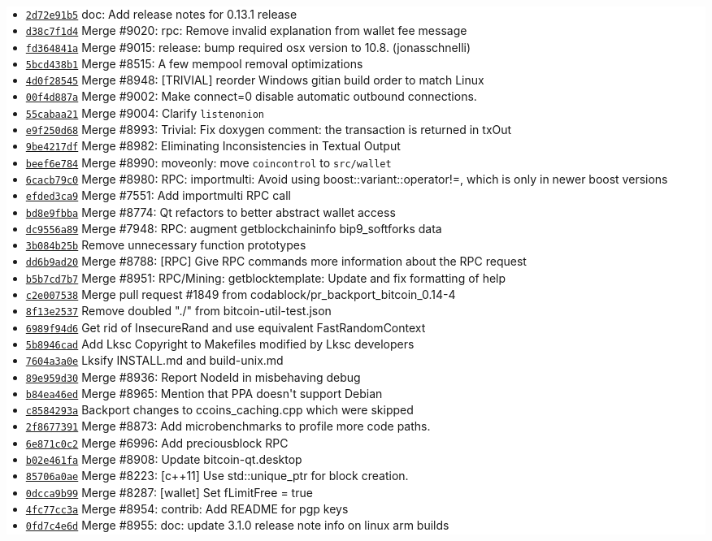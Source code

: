 - [`2d72e91b5`](https://github.com/LKSCOIN/LKSCOIN/commit/2d72e91b5) doc: Add release notes for 0.13.1 release
- [`d38c7f1d4`](https://github.com/LKSCOIN/LKSCOIN/commit/d38c7f1d4) Merge #9020: rpc: Remove invalid explanation from wallet fee message
- [`fd364841a`](https://github.com/LKSCOIN/LKSCOIN/commit/fd364841a) Merge #9015: release: bump required osx version to 10.8. (jonasschnelli)
- [`5bcd438b1`](https://github.com/LKSCOIN/LKSCOIN/commit/5bcd438b1) Merge #8515: A few mempool removal optimizations
- [`4d0f28545`](https://github.com/LKSCOIN/LKSCOIN/commit/4d0f28545) Merge #8948: [TRIVIAL] reorder Windows gitian build order to match Linux
- [`00f4d887a`](https://github.com/LKSCOIN/LKSCOIN/commit/00f4d887a) Merge #9002: Make connect=0 disable automatic outbound connections.
- [`55cabaa21`](https://github.com/LKSCOIN/LKSCOIN/commit/55cabaa21) Merge #9004: Clarify `listenonion`
- [`e9f250d68`](https://github.com/LKSCOIN/LKSCOIN/commit/e9f250d68) Merge #8993: Trivial: Fix doxygen comment: the transaction is returned in txOut
- [`9be4217df`](https://github.com/LKSCOIN/LKSCOIN/commit/9be4217df) Merge #8982: Eliminating Inconsistencies in Textual Output
- [`beef6e784`](https://github.com/LKSCOIN/LKSCOIN/commit/beef6e784) Merge #8990: moveonly: move `coincontrol` to `src/wallet`
- [`6cacb79c0`](https://github.com/LKSCOIN/LKSCOIN/commit/6cacb79c0) Merge #8980: RPC: importmulti: Avoid using boost::variant::operator!=, which is only in newer boost versions
- [`efded3ca9`](https://github.com/LKSCOIN/LKSCOIN/commit/efded3ca9) Merge #7551: Add importmulti RPC call
- [`bd8e9fbba`](https://github.com/LKSCOIN/LKSCOIN/commit/bd8e9fbba) Merge #8774: Qt refactors to better abstract wallet access
- [`dc9556a89`](https://github.com/LKSCOIN/LKSCOIN/commit/dc9556a89) Merge #7948: RPC: augment getblockchaininfo bip9_softforks data
- [`3b084b25b`](https://github.com/LKSCOIN/LKSCOIN/commit/3b084b25b) Remove unnecessary function prototypes
- [`dd6b9ad20`](https://github.com/LKSCOIN/LKSCOIN/commit/dd6b9ad20) Merge #8788: [RPC] Give RPC commands more information about the RPC request
- [`b5b7cd7b7`](https://github.com/LKSCOIN/LKSCOIN/commit/b5b7cd7b7) Merge #8951: RPC/Mining: getblocktemplate: Update and fix formatting of help
- [`c2e007538`](https://github.com/LKSCOIN/LKSCOIN/commit/c2e007538) Merge pull request #1849 from codablock/pr_backport_bitcoin_0.14-4
- [`8f13e2537`](https://github.com/LKSCOIN/LKSCOIN/commit/8f13e2537) Remove doubled "./" from bitcoin-util-test.json
- [`6989f94d6`](https://github.com/LKSCOIN/LKSCOIN/commit/6989f94d6) Get rid of InsecureRand and use equivalent FastRandomContext
- [`5b8946cad`](https://github.com/LKSCOIN/LKSCOIN/commit/5b8946cad) Add Lksc Copyright to Makefiles modified by Lksc developers
- [`7604a3a0e`](https://github.com/LKSCOIN/LKSCOIN/commit/7604a3a0e) Lksify INSTALL.md and build-unix.md
- [`89e959d30`](https://github.com/LKSCOIN/LKSCOIN/commit/89e959d30) Merge #8936: Report NodeId in misbehaving debug
- [`b84ea46ed`](https://github.com/LKSCOIN/LKSCOIN/commit/b84ea46ed) Merge #8965: Mention that PPA doesn't support Debian
- [`c8584293a`](https://github.com/LKSCOIN/LKSCOIN/commit/c8584293a) Backport changes to ccoins_caching.cpp which were skipped
- [`2f8677391`](https://github.com/LKSCOIN/LKSCOIN/commit/2f8677391) Merge #8873: Add microbenchmarks to profile more code paths.
- [`6e871c0c2`](https://github.com/LKSCOIN/LKSCOIN/commit/6e871c0c2) Merge #6996: Add preciousblock RPC
- [`b02e461fa`](https://github.com/LKSCOIN/LKSCOIN/commit/b02e461fa) Merge #8908: Update bitcoin-qt.desktop
- [`85706a0ae`](https://github.com/LKSCOIN/LKSCOIN/commit/85706a0ae) Merge #8223: [c++11] Use std::unique_ptr for block creation.
- [`0dcca9b99`](https://github.com/LKSCOIN/LKSCOIN/commit/0dcca9b99) Merge #8287: [wallet] Set fLimitFree = true
- [`4fc77cc3a`](https://github.com/LKSCOIN/LKSCOIN/commit/4fc77cc3a) Merge #8954: contrib: Add README for pgp keys
- [`0fd7c4e6d`](https://github.com/LKSCOIN/LKSCOIN/commit/0fd7c4e6d) Merge #8955: doc: update 3.1.0 release note info on linux arm builds
